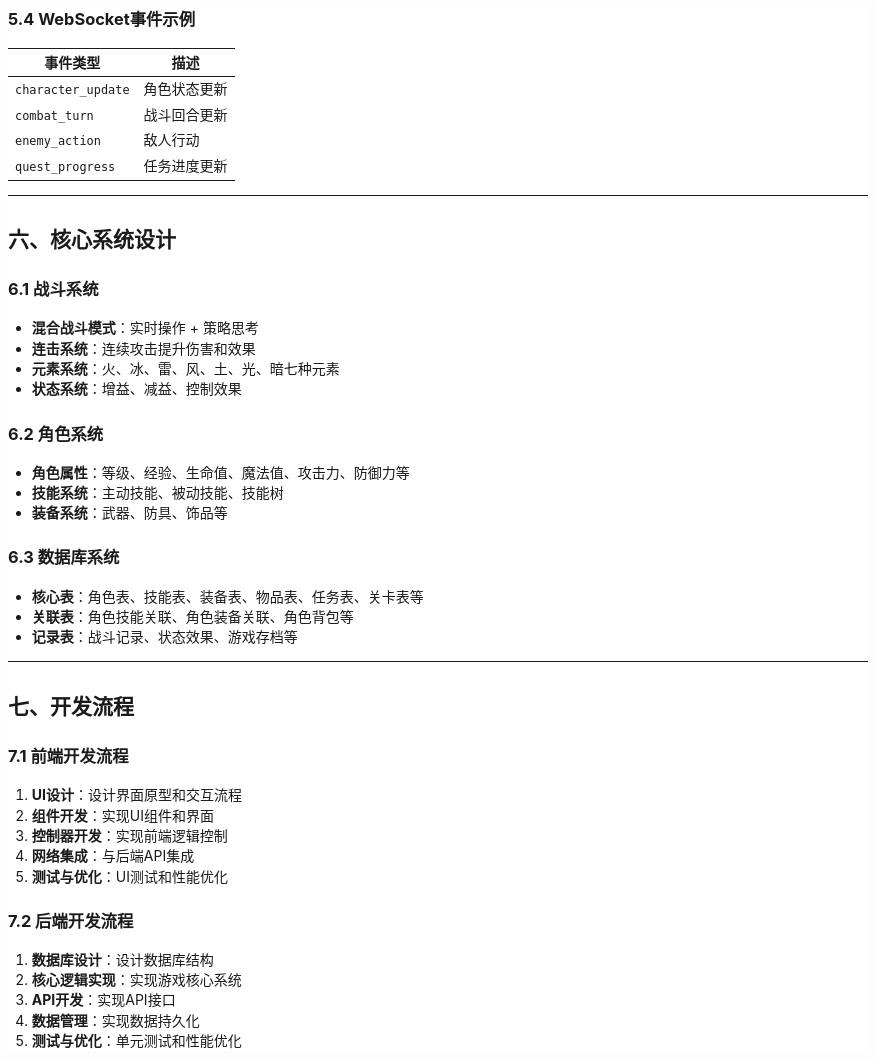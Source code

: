 ### **5.4 WebSocket事件示例**
| 事件类型 | 描述 |
|---------|------|
| `character_update` | 角色状态更新 |
| `combat_turn` | 战斗回合更新 |
| `enemy_action` | 敌人行动 |
| `quest_progress` | 任务进度更新 |

---

## **六、核心系统设计**

### **6.1 战斗系统**
- **混合战斗模式**：实时操作 + 策略思考
- **连击系统**：连续攻击提升伤害和效果
- **元素系统**：火、冰、雷、风、土、光、暗七种元素
- **状态系统**：增益、减益、控制效果

### **6.2 角色系统**
- **角色属性**：等级、经验、生命值、魔法值、攻击力、防御力等
- **技能系统**：主动技能、被动技能、技能树
- **装备系统**：武器、防具、饰品等

### **6.3 数据库系统**
- **核心表**：角色表、技能表、装备表、物品表、任务表、关卡表等
- **关联表**：角色技能关联、角色装备关联、角色背包等
- **记录表**：战斗记录、状态效果、游戏存档等

---

## **七、开发流程**

### **7.1 前端开发流程**
1. **UI设计**：设计界面原型和交互流程
2. **组件开发**：实现UI组件和界面
3. **控制器开发**：实现前端逻辑控制
4. **网络集成**：与后端API集成
5. **测试与优化**：UI测试和性能优化

### **7.2 后端开发流程**
1. **数据库设计**：设计数据库结构
2. **核心逻辑实现**：实现游戏核心系统
3. **API开发**：实现API接口
4. **数据管理**：实现数据持久化
5. **测试与优化**：单元测试和性能优化
